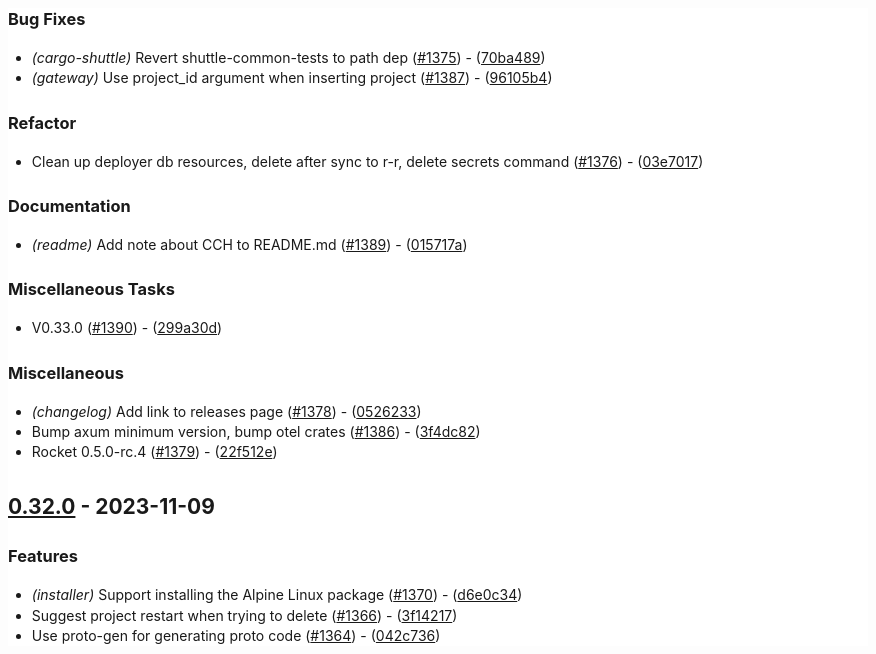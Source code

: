 ### Bug Fixes

- *(cargo-shuttle)* Revert shuttle-common-tests to path dep ([#1375](https://github.com/shuttle-hq/shuttle/issues/1375)) - ([70ba489](https://github.com/shuttle-hq/shuttle/commit/70ba489978aa506050317447e3704dffa4a011b3))
- *(gateway)* Use project_id argument when inserting project ([#1387](https://github.com/shuttle-hq/shuttle/issues/1387)) - ([96105b4](https://github.com/shuttle-hq/shuttle/commit/96105b4c8fd14642d4c70fcfdb231e1e5b8a0d65))

### Refactor

- Clean up deployer db resources, delete after sync to r-r, delete secrets command ([#1376](https://github.com/shuttle-hq/shuttle/issues/1376)) - ([03e7017](https://github.com/shuttle-hq/shuttle/commit/03e7017f7a6179b68dcecaf7355aa52686325c50))

### Documentation

- *(readme)* Add note about CCH to README.md ([#1389](https://github.com/shuttle-hq/shuttle/issues/1389)) - ([015717a](https://github.com/shuttle-hq/shuttle/commit/015717a2944064218ca2152c13e425280176ec99))

### Miscellaneous Tasks

- V0.33.0 ([#1390](https://github.com/shuttle-hq/shuttle/issues/1390)) - ([299a30d](https://github.com/shuttle-hq/shuttle/commit/299a30db5b3361c328b3231971d8276d10995be7))

### Miscellaneous

- *(changelog)* Add link to releases page ([#1378](https://github.com/shuttle-hq/shuttle/issues/1378)) - ([0526233](https://github.com/shuttle-hq/shuttle/commit/0526233bb6770a8d749266b52b119b9e326b706b))
- Bump axum minimum version, bump otel crates ([#1386](https://github.com/shuttle-hq/shuttle/issues/1386)) - ([3f4dc82](https://github.com/shuttle-hq/shuttle/commit/3f4dc822138b784ee23b42748830575be2ef0ec4))
- Rocket 0.5.0-rc.4 ([#1379](https://github.com/shuttle-hq/shuttle/issues/1379)) - ([22f512e](https://github.com/shuttle-hq/shuttle/commit/22f512e5553b9ab34d48b3f0222a00d94c4699f6))

## [0.32.0](https://github.com/shuttle-hq/shuttle/compare/v0.31.0..v0.32.0) - 2023-11-09

### Features

- *(installer)* Support installing the Alpine Linux package ([#1370](https://github.com/shuttle-hq/shuttle/issues/1370)) - ([d6e0c34](https://github.com/shuttle-hq/shuttle/commit/d6e0c345ea9f7822f9f80ff582adcb2af888a39f))
- Suggest project restart when trying to delete ([#1366](https://github.com/shuttle-hq/shuttle/issues/1366)) - ([3f14217](https://github.com/shuttle-hq/shuttle/commit/3f1421790639e10c0269730769779a468d1bf9c9))
- Use proto-gen for generating proto code ([#1364](https://github.com/shuttle-hq/shuttle/issues/1364)) - ([042c736](https://github.com/shuttle-hq/shuttle/commit/042c736af2f8782b00d0930160938008d89a9f6b))
